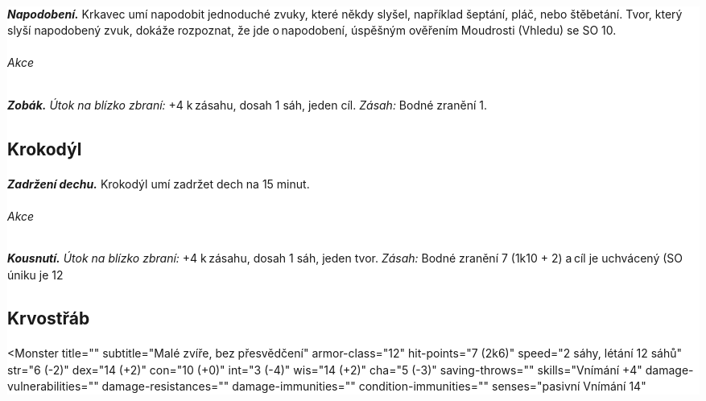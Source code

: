 ***Napodobení.*** Krkavec umí napodobit jednoduché zvuky, které někdy slyšel, například šeptání, pláč, nebo štěbetání. Tvor, který slyší napodobený zvuk, dokáže rozpoznat, že jde o napodobení, úspěšným ověřením Moudrosti (Vhledu) se SO 10.
  
###### Akce
  
***Zobák.*** *Útok na blízko zbraní:* +4 k zásahu, dosah 1 sáh, jeden cíl. *Zásah:* Bodné zranění 1.
  
</Monster>

## Krokodýl

<Monster 
    title=""
    subtitle="Velké zvíře, bez přesvědčení"
    armor-class="12 (přirozená zbroj)"
    hit-points="19 (3k10 + 3)"
    speed="4 sáhy, plavání 6 sáhů"
    str="15 (+2)"
    dex="10 (+0)"
    con="13 (+1)"
    int="2 (-4)"
    wis="10 (+0)"
    cha="5 (-3)"
    saving-throws=""
    skills="Nenápadnost +2"
    damage-vulnerabilities=""
    damage-resistances=""
    damage-immunities=""
    condition-immunities=""
    senses="pasivní Vnímání 10"
    languages="—"
    challenge="1/2 (100 ZK)"
    >

***Zadržení dechu.*** Krokodýl umí zadržet dech na 15 minut.
  
###### Akce
  
***Kousnutí.*** *Útok na blízko zbraní:* +4 k zásahu, dosah 1 sáh, jeden tvor. *Zásah:* Bodné zranění 7 (1k10 + 2) a cíl je uchvácený (SO úniku je 12
  
</Monster>

## Krvostřáb

<Monster 
    title=""
    subtitle="Malé zvíře, bez přesvědčení"
    armor-class="12"
    hit-points="7 (2k6)"
    speed="2 sáhy, létání 12 sáhů"
    str="6 (-2)"
    dex="14 (+2)"
    con="10 (+0)"
    int="3 (-4)"
    wis="14 (+2)"
    cha="5 (-3)"
    saving-throws=""
    skills="Vnímání +4"
    damage-vulnerabilities=""
    damage-resistances=""
    damage-immunities=""
    condition-immunities=""
    senses="pasivní Vnímání 14"